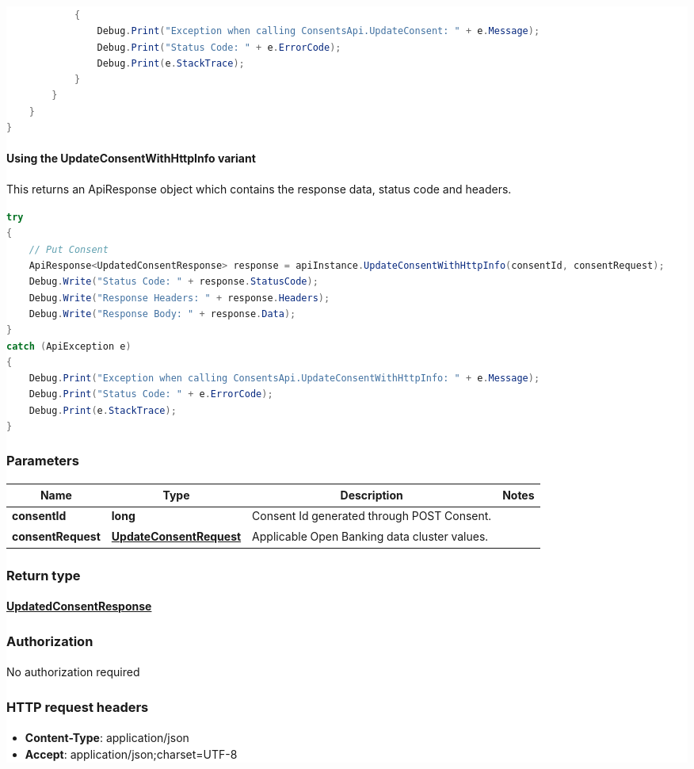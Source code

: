 ```csharp
            {
                Debug.Print("Exception when calling ConsentsApi.UpdateConsent: " + e.Message);
                Debug.Print("Status Code: " + e.ErrorCode);
                Debug.Print(e.StackTrace);
            }
        }
    }
}
```

#### Using the UpdateConsentWithHttpInfo variant
This returns an ApiResponse object which contains the response data, status code and headers.

```csharp
try
{
    // Put Consent
    ApiResponse<UpdatedConsentResponse> response = apiInstance.UpdateConsentWithHttpInfo(consentId, consentRequest);
    Debug.Write("Status Code: " + response.StatusCode);
    Debug.Write("Response Headers: " + response.Headers);
    Debug.Write("Response Body: " + response.Data);
}
catch (ApiException e)
{
    Debug.Print("Exception when calling ConsentsApi.UpdateConsentWithHttpInfo: " + e.Message);
    Debug.Print("Status Code: " + e.ErrorCode);
    Debug.Print(e.StackTrace);
}
```

### Parameters

| Name | Type | Description | Notes |
|------|------|-------------|-------|
| **consentId** | **long** | Consent Id generated through POST Consent. |  |
| **consentRequest** | [**UpdateConsentRequest**](UpdateConsentRequest.md) | Applicable Open Banking data cluster values. |  |

### Return type

[**UpdatedConsentResponse**](UpdatedConsentResponse.md)

### Authorization

No authorization required

### HTTP request headers

 - **Content-Type**: application/json
 - **Accept**: application/json;charset=UTF-8
